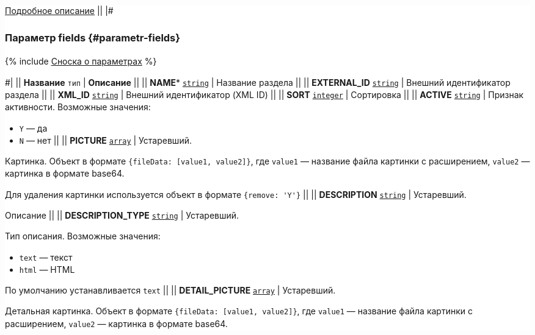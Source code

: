 [Подробное описание](#parametr-fields) ||
|# 

### Параметр fields {#parametr-fields}

{% include [Сноска о параметрах](../../../_includes/required.md) %}

#|
|| **Название**
`тип` | **Описание** ||
|| **NAME***
[`string`](../../data-types.md) | Название раздела ||
|| **EXTERNAL_ID**
[`string`](../../data-types.md) | Внешний идентификатор раздела ||
|| **XML_ID**
[`string`](../../data-types.md) | Внешний идентификатор (XML ID) ||
|| **SORT**
[`integer`](../../data-types.md) | Сортировка ||
|| **ACTIVE**
[`string`](../../data-types.md) | Признак активности. Возможные значения:
- `Y` — да
- `N` — нет ||
|| **PICTURE**
[`array`](../../data-types.md) | Устаревший.

Картинка. Объект в формате `{fileData: [value1, value2]}`, где `value1` — название файла картинки с расширением, `value2` — картинка в формате base64. 

Для удаления картинки используется объект в формате `{remove: 'Y'}` ||
|| **DESCRIPTION**
[`string`](../../data-types.md) | Устаревший.

Описание ||
|| **DESCRIPTION_TYPE**
[`string`](../../data-types.md) | Устаревший.

Тип описания. Возможные значения:
- `text` — текст
- `html` — HTML

По умолчанию устанавливается `text` ||
|| **DETAIL_PICTURE**
[`array`](../../data-types.md) | Устаревший.

Детальная картинка. Объект в формате `{fileData: [value1, value2]}`, где `value1` — название файла картинки с расширением, `value2` — картинка в формате base64. 
